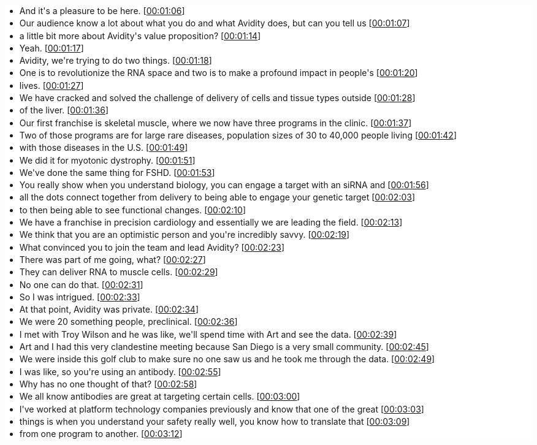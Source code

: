 *  And it's a pleasure to be here. [[00:01:06](https://www.youtube.com/watch?v=dvM-qzCblwc&t=66.52000000000001s)]
*  Our audience know a lot about what you do and what Avidity does, but can you tell us [[00:01:07](https://www.youtube.com/watch?v=dvM-qzCblwc&t=67.52000000000001s)]
*  a little bit more about Avidity's value proposition? [[00:01:14](https://www.youtube.com/watch?v=dvM-qzCblwc&t=74.36s)]
*  Yeah. [[00:01:17](https://www.youtube.com/watch?v=dvM-qzCblwc&t=77.6s)]
*  Avidity, we're trying to do two things. [[00:01:18](https://www.youtube.com/watch?v=dvM-qzCblwc&t=78.6s)]
*  One is to revolutionize the RNA space and two is to make a profound impact in people's [[00:01:20](https://www.youtube.com/watch?v=dvM-qzCblwc&t=80.96s)]
*  lives. [[00:01:27](https://www.youtube.com/watch?v=dvM-qzCblwc&t=87.44s)]
*  We have cracked and solved the challenge of delivery of cells and tissue types outside [[00:01:28](https://www.youtube.com/watch?v=dvM-qzCblwc&t=88.72s)]
*  of the liver. [[00:01:36](https://www.youtube.com/watch?v=dvM-qzCblwc&t=96.08s)]
*  Our first franchise is skeletal muscle, where we now have three programs in the clinic. [[00:01:37](https://www.youtube.com/watch?v=dvM-qzCblwc&t=97.08s)]
*  Two of those programs are for large rare diseases, population sizes of 30 to 40,000 people living [[00:01:42](https://www.youtube.com/watch?v=dvM-qzCblwc&t=102.56s)]
*  with those diseases in the U.S. [[00:01:49](https://www.youtube.com/watch?v=dvM-qzCblwc&t=109.76s)]
*  We did it for myotonic dystrophy. [[00:01:51](https://www.youtube.com/watch?v=dvM-qzCblwc&t=111.56s)]
*  We've done the same thing for FSHD. [[00:01:53](https://www.youtube.com/watch?v=dvM-qzCblwc&t=113.32000000000001s)]
*  You really show when you understand biology, you can engage a target with an siRNA and [[00:01:56](https://www.youtube.com/watch?v=dvM-qzCblwc&t=116.92s)]
*  all the dots connect together from delivery to being able to engage your genetic target [[00:02:03](https://www.youtube.com/watch?v=dvM-qzCblwc&t=123.64s)]
*  to then being able to see functional changes. [[00:02:10](https://www.youtube.com/watch?v=dvM-qzCblwc&t=130.24s)]
*  We have a franchise in precision cardiology and essentially we are leading the field. [[00:02:13](https://www.youtube.com/watch?v=dvM-qzCblwc&t=133.24s)]
*  We think that you are an optimistic person and you're incredibly savvy. [[00:02:19](https://www.youtube.com/watch?v=dvM-qzCblwc&t=139.2s)]
*  What convinced you to join the team and lead Avidity? [[00:02:23](https://www.youtube.com/watch?v=dvM-qzCblwc&t=143.79999999999998s)]
*  There was part of me going, what? [[00:02:27](https://www.youtube.com/watch?v=dvM-qzCblwc&t=147.28s)]
*  They can deliver RNA to muscle cells. [[00:02:29](https://www.youtube.com/watch?v=dvM-qzCblwc&t=149.07999999999998s)]
*  No one can do that. [[00:02:31](https://www.youtube.com/watch?v=dvM-qzCblwc&t=151.8s)]
*  So I was intrigued. [[00:02:33](https://www.youtube.com/watch?v=dvM-qzCblwc&t=153.04s)]
*  At that point, Avidity was private. [[00:02:34](https://www.youtube.com/watch?v=dvM-qzCblwc&t=154.04s)]
*  We were 20 something people, preclinical. [[00:02:36](https://www.youtube.com/watch?v=dvM-qzCblwc&t=156.48s)]
*  I met with Troy Wilson and he was like, we'll spend time with Art and see the data. [[00:02:39](https://www.youtube.com/watch?v=dvM-qzCblwc&t=159.44s)]
*  Art and I had this very clandestine meeting because San Diego is a very small community. [[00:02:45](https://www.youtube.com/watch?v=dvM-qzCblwc&t=165.32s)]
*  We were inside this golf club to make sure no one saw us and he took me through the data. [[00:02:49](https://www.youtube.com/watch?v=dvM-qzCblwc&t=169.96s)]
*  I was like, so you're using an antibody. [[00:02:55](https://www.youtube.com/watch?v=dvM-qzCblwc&t=175.08s)]
*  Why has no one thought of that? [[00:02:58](https://www.youtube.com/watch?v=dvM-qzCblwc&t=178.48s)]
*  We all know antibodies are great at targeting certain cells. [[00:03:00](https://www.youtube.com/watch?v=dvM-qzCblwc&t=180.12s)]
*  I've worked at platform technology companies previously and know that one of the great [[00:03:03](https://www.youtube.com/watch?v=dvM-qzCblwc&t=183.8s)]
*  things is when you understand your safety really well, you know how to translate that [[00:03:09](https://www.youtube.com/watch?v=dvM-qzCblwc&t=189.16s)]
*  from one program to another. [[00:03:12](https://www.youtube.com/watch?v=dvM-qzCblwc&t=192.72s)]